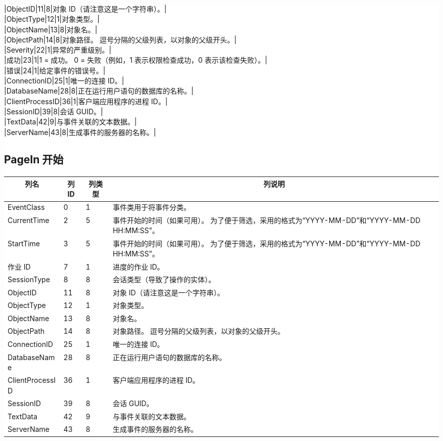 |ObjectID|11|8|对象 ID（请注意这是一个字符串）。|  
|ObjectType|12|1|对象类型。|  
|ObjectName|13|8|对象名。|  
|ObjectPath|14|8|对象路径。 逗号分隔的父级列表，以对象的父级开头。|  
|Severity|22|1|异常的严重级别。|  
|成功|23|1|1 = 成功。 0 = 失败（例如，1 表示权限检查成功，0 表示该检查失败）。|  
|错误|24|1|给定事件的错误号。|  
|ConnectionID|25|1|唯一的连接 ID。|  
|DatabaseName|28|8|正在运行用户语句的数据库的名称。|  
|ClientProcessID|36|1|客户端应用程序的进程 ID。|  
|SessionID|39|8|会话 GUID。|  
|TextData|42|9|与事件关联的文本数据。|  
|ServerName|43|8|生成事件的服务器的名称。|  
  
## <a name="pagein-begin"></a>PageIn 开始  
  
|**列名**|**列 ID**|**列类型**|**列说明**|  
|---------------------|-------------------|---------------------|----------------------------|  
|EventClass|0|1|事件类用于将事件分类。|  
|CurrentTime|2|5|事件开始的时间（如果可用）。 为了便于筛选，采用的格式为“YYYY-MM-DD”和“YYYY-MM-DD HH:MM:SS”。|  
|StartTime|3|5|事件开始的时间（如果可用）。 为了便于筛选，采用的格式为“YYYY-MM-DD”和“YYYY-MM-DD HH:MM:SS”。|  
|作业 ID|7|1|进度的作业 ID。|  
|SessionType|8|8|会话类型（导致了操作的实体）。|  
|ObjectID|11|8|对象 ID（请注意这是一个字符串）。|  
|ObjectType|12|1|对象类型。|  
|ObjectName|13|8|对象名。|  
|ObjectPath|14|8|对象路径。 逗号分隔的父级列表，以对象的父级开头。|  
|ConnectionID|25|1|唯一的连接 ID。|  
|DatabaseName|28|8|正在运行用户语句的数据库的名称。|  
|ClientProcessID|36|1|客户端应用程序的进程 ID。|  
|SessionID|39|8|会话 GUID。|  
|TextData|42|9|与事件关联的文本数据。|  
|ServerName|43|8|生成事件的服务器的名称。|  
  